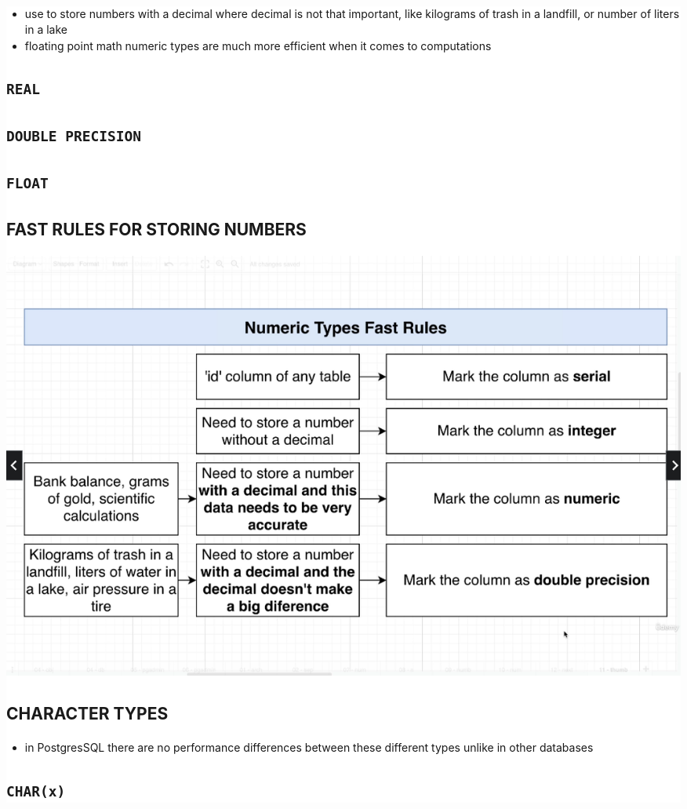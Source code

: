 - use to store numbers with a decimal where decimal is not that important, like kilograms of trash in a landfill, or number of liters in a lake
- floating point math numeric types are much more efficient when it comes to computations

## `REAL`

## `DOUBLE PRECISION`

## `FLOAT`

## FAST RULES FOR STORING NUMBERS

![](./images/postgresql/numeric_types_fast_rules.png)

## CHARACTER TYPES

- in PostgresSQL there are no performance differences between these different types unlike in other databases

## `CHAR(x)`
